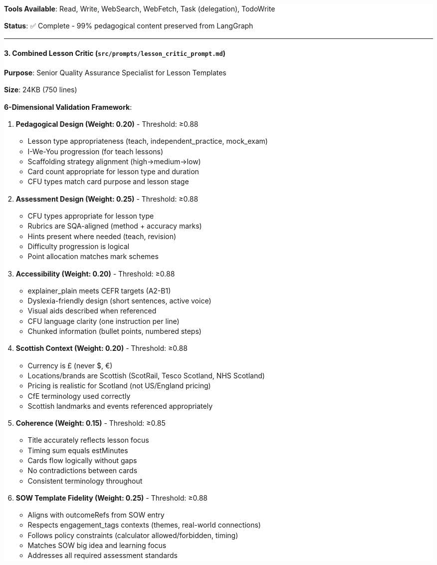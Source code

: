 **Tools Available**: Read, Write, WebSearch, WebFetch, Task (delegation), TodoWrite

**Status**: ✅ Complete - 99% pedagogical content preserved from LangGraph

---

#### 3. Combined Lesson Critic (`src/prompts/lesson_critic_prompt.md`)

**Purpose**: Senior Quality Assurance Specialist for Lesson Templates

**Size**: 24KB (750 lines)

**6-Dimensional Validation Framework**:

1. **Pedagogical Design (Weight: 0.20)** - Threshold: ≥0.88
   - Lesson type appropriateness (teach, independent_practice, mock_exam)
   - I-We-You progression (for teach lessons)
   - Scaffolding strategy alignment (high→medium→low)
   - Card count appropriate for lesson type and duration
   - CFU types match card purpose and lesson stage

2. **Assessment Design (Weight: 0.25)** - Threshold: ≥0.88
   - CFU types appropriate for lesson type
   - Rubrics are SQA-aligned (method + accuracy marks)
   - Hints present where needed (teach, revision)
   - Difficulty progression is logical
   - Point allocation matches mark schemes

3. **Accessibility (Weight: 0.20)** - Threshold: ≥0.88
   - explainer_plain meets CEFR targets (A2-B1)
   - Dyslexia-friendly design (short sentences, active voice)
   - Visual aids described when referenced
   - CFU language clarity (one instruction per line)
   - Chunked information (bullet points, numbered steps)

4. **Scottish Context (Weight: 0.20)** - Threshold: ≥0.88
   - Currency is £ (never $, €)
   - Locations/brands are Scottish (ScotRail, Tesco Scotland, NHS Scotland)
   - Pricing is realistic for Scotland (not US/England pricing)
   - CfE terminology used correctly
   - Scottish landmarks and events referenced appropriately

5. **Coherence (Weight: 0.15)** - Threshold: ≥0.85
   - Title accurately reflects lesson focus
   - Timing sum equals estMinutes
   - Cards flow logically without gaps
   - No contradictions between cards
   - Consistent terminology throughout

6. **SOW Template Fidelity (Weight: 0.25)** - Threshold: ≥0.88
   - Aligns with outcomeRefs from SOW entry
   - Respects engagement_tags contexts (themes, real-world connections)
   - Follows policy constraints (calculator allowed/forbidden, timing)
   - Matches SOW big idea and learning focus
   - Addresses all required assessment standards
